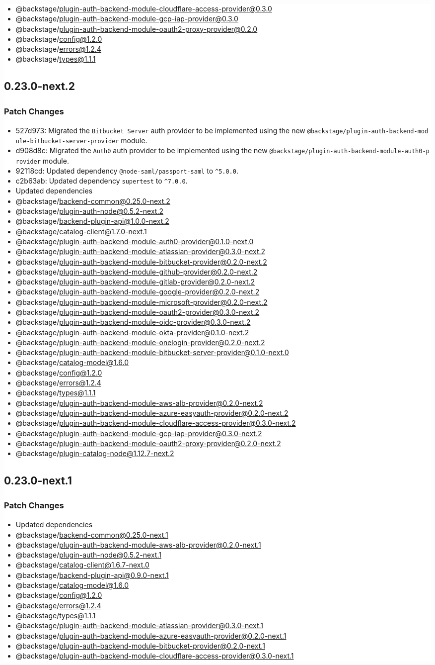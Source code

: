  - @backstage/plugin-auth-backend-module-cloudflare-access-provider@0.3.0
 - @backstage/plugin-auth-backend-module-gcp-iap-provider@0.3.0
 - @backstage/plugin-auth-backend-module-oauth2-proxy-provider@0.2.0
 - @backstage/config@1.2.0
 - @backstage/errors@1.2.4
 - @backstage/types@1.1.1

## 0.23.0-next.2

### Patch Changes

- 527d973: Migrated the `Bitbucket Server` auth provider to be implemented using the new `@backstage/plugin-auth-backend-module-bitbucket-server-provider` module.
- d908d8c: Migrated the `Auth0` auth provider to be implemented using the new `@backstage/plugin-auth-backend-module-auth0-provider` module.
- 92118cd: Updated dependency `@node-saml/passport-saml` to `^5.0.0`.
- c2b63ab: Updated dependency `supertest` to `^7.0.0`.
- Updated dependencies
 - @backstage/backend-common@0.25.0-next.2
 - @backstage/plugin-auth-node@0.5.2-next.2
 - @backstage/backend-plugin-api@1.0.0-next.2
 - @backstage/catalog-client@1.7.0-next.1
 - @backstage/plugin-auth-backend-module-auth0-provider@0.1.0-next.0
 - @backstage/plugin-auth-backend-module-atlassian-provider@0.3.0-next.2
 - @backstage/plugin-auth-backend-module-bitbucket-provider@0.2.0-next.2
 - @backstage/plugin-auth-backend-module-github-provider@0.2.0-next.2
 - @backstage/plugin-auth-backend-module-gitlab-provider@0.2.0-next.2
 - @backstage/plugin-auth-backend-module-google-provider@0.2.0-next.2
 - @backstage/plugin-auth-backend-module-microsoft-provider@0.2.0-next.2
 - @backstage/plugin-auth-backend-module-oauth2-provider@0.3.0-next.2
 - @backstage/plugin-auth-backend-module-oidc-provider@0.3.0-next.2
 - @backstage/plugin-auth-backend-module-okta-provider@0.1.0-next.2
 - @backstage/plugin-auth-backend-module-onelogin-provider@0.2.0-next.2
 - @backstage/plugin-auth-backend-module-bitbucket-server-provider@0.1.0-next.0
 - @backstage/catalog-model@1.6.0
 - @backstage/config@1.2.0
 - @backstage/errors@1.2.4
 - @backstage/types@1.1.1
 - @backstage/plugin-auth-backend-module-aws-alb-provider@0.2.0-next.2
 - @backstage/plugin-auth-backend-module-azure-easyauth-provider@0.2.0-next.2
 - @backstage/plugin-auth-backend-module-cloudflare-access-provider@0.3.0-next.2
 - @backstage/plugin-auth-backend-module-gcp-iap-provider@0.3.0-next.2
 - @backstage/plugin-auth-backend-module-oauth2-proxy-provider@0.2.0-next.2
 - @backstage/plugin-catalog-node@1.12.7-next.2

## 0.23.0-next.1

### Patch Changes

- Updated dependencies
 - @backstage/backend-common@0.25.0-next.1
 - @backstage/plugin-auth-backend-module-aws-alb-provider@0.2.0-next.1
 - @backstage/plugin-auth-node@0.5.2-next.1
 - @backstage/catalog-client@1.6.7-next.0
 - @backstage/backend-plugin-api@0.9.0-next.1
 - @backstage/catalog-model@1.6.0
 - @backstage/config@1.2.0
 - @backstage/errors@1.2.4
 - @backstage/types@1.1.1
 - @backstage/plugin-auth-backend-module-atlassian-provider@0.3.0-next.1
 - @backstage/plugin-auth-backend-module-azure-easyauth-provider@0.2.0-next.1
 - @backstage/plugin-auth-backend-module-bitbucket-provider@0.2.0-next.1
 - @backstage/plugin-auth-backend-module-cloudflare-access-provider@0.3.0-next.1